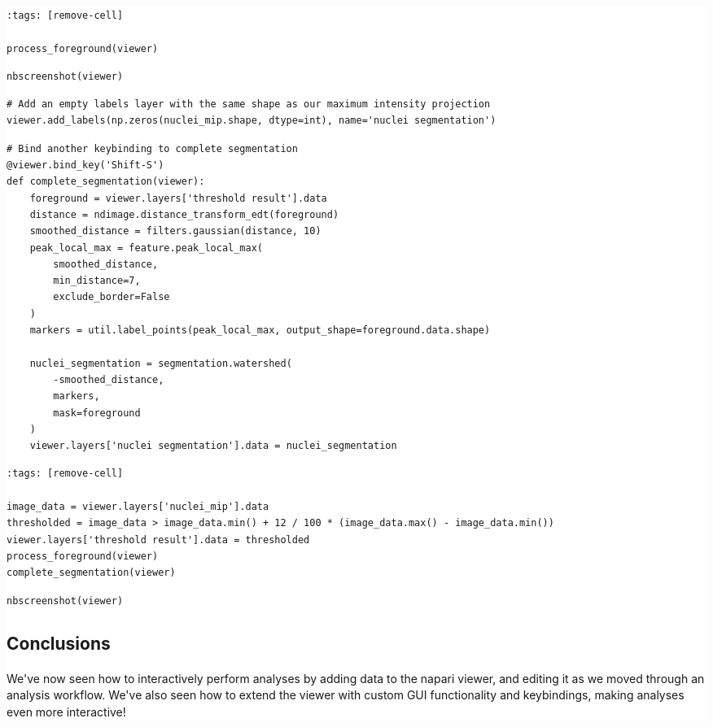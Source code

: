 ```{code-cell} ipython3
:tags: [remove-cell]

process_foreground(viewer)
```

```{code-cell} ipython3
nbscreenshot(viewer)
```

```{code-cell} ipython3
# Add an empty labels layer with the same shape as our maximum intensity projection
viewer.add_labels(np.zeros(nuclei_mip.shape, dtype=int), name='nuclei segmentation')
```

```{code-cell} ipython3
# Bind another keybinding to complete segmentation
@viewer.bind_key('Shift-S')
def complete_segmentation(viewer):
    foreground = viewer.layers['threshold result'].data
    distance = ndimage.distance_transform_edt(foreground)
    smoothed_distance = filters.gaussian(distance, 10)
    peak_local_max = feature.peak_local_max(
        smoothed_distance,
        min_distance=7,
        exclude_border=False
    )
    markers = util.label_points(peak_local_max, output_shape=foreground.data.shape)

    nuclei_segmentation = segmentation.watershed(
        -smoothed_distance, 
        markers, 
        mask=foreground
    )
    viewer.layers['nuclei segmentation'].data = nuclei_segmentation
```

```{code-cell} ipython3
:tags: [remove-cell]

image_data = viewer.layers['nuclei_mip'].data
thresholded = image_data > image_data.min() + 12 / 100 * (image_data.max() - image_data.min())
viewer.layers['threshold result'].data = thresholded
process_foreground(viewer)
complete_segmentation(viewer)
```

```{code-cell} ipython3
nbscreenshot(viewer)
```

## Conclusions

We've now seen how to interactively perform analyses by adding data to the napari viewer, and editing it as we moved through an analysis workflow. We've also seen how to extend the viewer with custom GUI functionality and keybindings, making analyses even more interactive!

